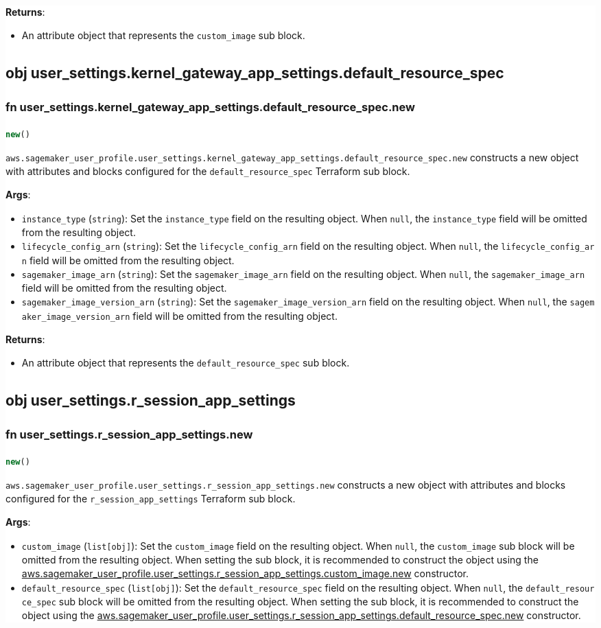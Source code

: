**Returns**:
  - An attribute object that represents the `custom_image` sub block.


## obj user_settings.kernel_gateway_app_settings.default_resource_spec



### fn user_settings.kernel_gateway_app_settings.default_resource_spec.new

```ts
new()
```


`aws.sagemaker_user_profile.user_settings.kernel_gateway_app_settings.default_resource_spec.new` constructs a new object with attributes and blocks configured for the `default_resource_spec`
Terraform sub block.



**Args**:
  - `instance_type` (`string`): Set the `instance_type` field on the resulting object. When `null`, the `instance_type` field will be omitted from the resulting object.
  - `lifecycle_config_arn` (`string`): Set the `lifecycle_config_arn` field on the resulting object. When `null`, the `lifecycle_config_arn` field will be omitted from the resulting object.
  - `sagemaker_image_arn` (`string`): Set the `sagemaker_image_arn` field on the resulting object. When `null`, the `sagemaker_image_arn` field will be omitted from the resulting object.
  - `sagemaker_image_version_arn` (`string`): Set the `sagemaker_image_version_arn` field on the resulting object. When `null`, the `sagemaker_image_version_arn` field will be omitted from the resulting object.

**Returns**:
  - An attribute object that represents the `default_resource_spec` sub block.


## obj user_settings.r_session_app_settings



### fn user_settings.r_session_app_settings.new

```ts
new()
```


`aws.sagemaker_user_profile.user_settings.r_session_app_settings.new` constructs a new object with attributes and blocks configured for the `r_session_app_settings`
Terraform sub block.



**Args**:
  - `custom_image` (`list[obj]`): Set the `custom_image` field on the resulting object. When `null`, the `custom_image` sub block will be omitted from the resulting object. When setting the sub block, it is recommended to construct the object using the [aws.sagemaker_user_profile.user_settings.r_session_app_settings.custom_image.new](#fn-user_settingsuser_settingscustom_imagenew) constructor.
  - `default_resource_spec` (`list[obj]`): Set the `default_resource_spec` field on the resulting object. When `null`, the `default_resource_spec` sub block will be omitted from the resulting object. When setting the sub block, it is recommended to construct the object using the [aws.sagemaker_user_profile.user_settings.r_session_app_settings.default_resource_spec.new](#fn-user_settingsuser_settingsdefault_resource_specnew) constructor.
